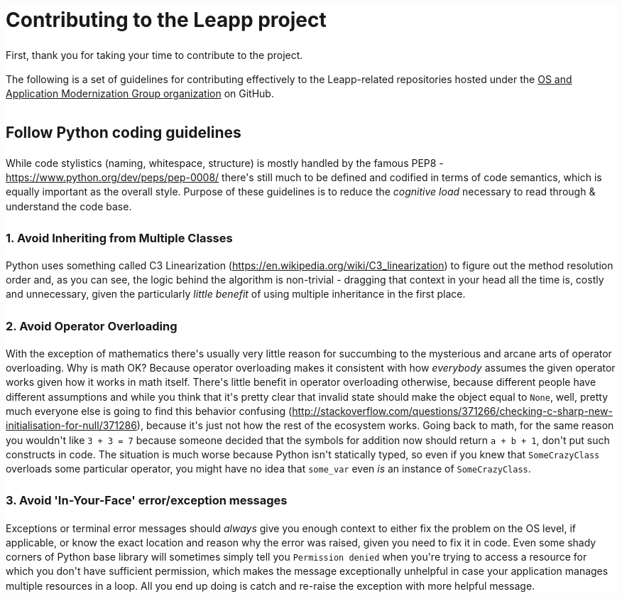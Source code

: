 # Contributing to the Leapp project
First, thank you for taking your time to contribute to the project.

The following is a set of guidelines for contributing effectively to the
Leapp-related repositories hosted under the [OS and Application Modernization
Group organization](https://github.com/oamg/) on GitHub.

## Follow Python coding guidelines
While code stylistics (naming, whitespace, structure) is mostly handled by the famous PEP8 - https://www.python.org/dev/peps/pep-0008/
there's still much to be defined and codified in terms of code semantics, which is equally important as the overall style.
Purpose of these guidelines is to reduce the *cognitive load* necessary to read through & understand the code base.

### 1. Avoid Inheriting from Multiple Classes

Python uses something called C3 Linearization (https://en.wikipedia.org/wiki/C3_linearization)
to figure out the method resolution order and, as you can see, the logic behind the algorithm is non-trivial - dragging
that context in your head all the time is, costly and unnecessary, given the particularly *little benefit* of using
multiple inheritance in the first place.

### 2. Avoid Operator Overloading

With the exception of mathematics there's usually very little reason for succumbing to the mysterious and
arcane arts of operator overloading. Why is math OK? Because operator overloading makes it consistent
with how *everybody* assumes the given operator works given how it works in math itself.
There's little benefit in operator overloading otherwise, because different people have different assumptions
and while you think that it's pretty clear that invalid state should make the object equal to `None`, well, pretty
much everyone else is going to find this behavior confusing (http://stackoverflow.com/questions/371266/checking-c-sharp-new-initialisation-for-null/371286),
because it's just not how the rest of the ecosystem works. Going back to math, for the same reason you wouldn't like `3 + 3 = 7` because
someone decided that the symbols for addition now should return `a + b + 1`, don't put such constructs in code.
The situation is much worse because Python isn't statically typed, so even if you knew that `SomeCrazyClass` overloads
some particular operator, you might have no idea that `some_var` even *is* an instance of `SomeCrazyClass`.

### 3. Avoid 'In-Your-Face' error/exception messages

Exceptions or terminal error messages should *always* give you enough context to either fix the problem on the OS level, if applicable, or
know the exact location and reason why the error was raised, given you need to fix it in code.
Even some shady corners of Python base library will sometimes simply tell you `Permission denied` when you're trying to access
a resource for which you don't have sufficient permission, which makes the message exceptionally unhelpful in case your application
manages multiple resources in a loop. All you end up doing is catch and re-raise the exception with more helpful message.
